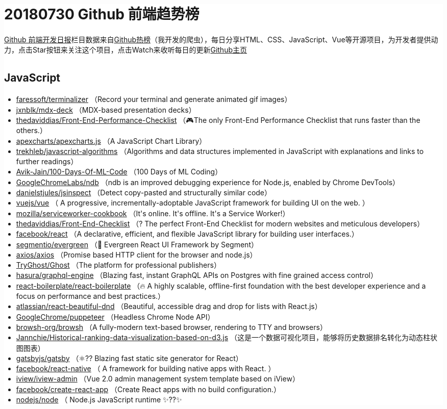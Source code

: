 # 20180730 Github 前端趋势榜

[Github 前端开发日报](http://caibaojian.com/c/news)栏目数据来自[Github热榜](http://news.caibaojian.com/)（我开发的爬虫），每日分享HTML、CSS、JavaScript、Vue等开源项目，为开发者提供动力，点击Star按钮来关注这个项目，点击Watch来收听每日的更新[Github主页](https://github.com/kujian/githubTrending)
## JavaScript

* [faressoft/terminalizer](https://github.com/faressoft/terminalizer) （Record your terminal and generate animated gif images）
* [jxnblk/mdx-deck](https://github.com/jxnblk/mdx-deck) （MDX-based presentation decks）
* [thedaviddias/Front-End-Performance-Checklist](https://github.com/thedaviddias/Front-End-Performance-Checklist) （🎮The only Front-End Performance Checklist that runs faster than the others.）
* [apexcharts/apexcharts.js](https://github.com/apexcharts/apexcharts.js) （A JavaScript Chart Library）
* [trekhleb/javascript-algorithms](https://github.com/trekhleb/javascript-algorithms) （Algorithms and data structures implemented in JavaScript with explanations and links to further readings）
* [Avik-Jain/100-Days-Of-ML-Code](https://github.com/Avik-Jain/100-Days-Of-ML-Code) （100 Days of ML Coding）
* [GoogleChromeLabs/ndb](https://github.com/GoogleChromeLabs/ndb) （ndb is an improved debugging experience for Node.js, enabled by Chrome DevTools）
* [danielstjules/jsinspect](https://github.com/danielstjules/jsinspect) （Detect copy-pasted and structurally similar code）
* [vuejs/vue](https://github.com/vuejs/vue) （
        A progressive, incrementally-adoptable JavaScript framework for building UI on the web.
      ）
* [mozilla/serviceworker-cookbook](https://github.com/mozilla/serviceworker-cookbook) （It's online. It's offline. It's a Service Worker!）
* [thedaviddias/Front-End-Checklist](https://github.com/thedaviddias/Front-End-Checklist) （? The perfect Front-End Checklist for modern websites and meticulous developers）
* [facebook/react](https://github.com/facebook/react) （A declarative, efficient, and flexible JavaScript library for building user interfaces.）
* [segmentio/evergreen](https://github.com/segmentio/evergreen) （🌲 Evergreen React UI Framework by Segment）
* [axios/axios](https://github.com/axios/axios) （Promise based HTTP client for the browser and node.js）
* [TryGhost/Ghost](https://github.com/TryGhost/Ghost) （The platform for professional publishers）
* [hasura/graphql-engine](https://github.com/hasura/graphql-engine) （Blazing fast, instant GraphQL APIs on Postgres with fine grained access control）
* [react-boilerplate/react-boilerplate](https://github.com/react-boilerplate/react-boilerplate) （🔥 A highly scalable, offline-first foundation with the best developer experience and a focus on performance and best practices.）
* [atlassian/react-beautiful-dnd](https://github.com/atlassian/react-beautiful-dnd) （Beautiful, accessible drag and drop for lists with React.js）
* [GoogleChrome/puppeteer](https://github.com/GoogleChrome/puppeteer) （Headless Chrome Node API）
* [browsh-org/browsh](https://github.com/browsh-org/browsh) （A fully-modern text-based browser, rendering to TTY and browsers）
* [Jannchie/Historical-ranking-data-visualization-based-on-d3.js](https://github.com/Jannchie/Historical-ranking-data-visualization-based-on-d3.js) （这是一个数据可视化项目，能够将历史数据排名转化为动态柱状图图表）
* [gatsbyjs/gatsby](https://github.com/gatsbyjs/gatsby) （⚛️?? Blazing fast static site generator for React）
* [facebook/react-native](https://github.com/facebook/react) （
        A framework for building native apps with React.
      ）
* [iview/iview-admin](https://github.com/iview/iview-admin) （Vue 2.0 admin management system template based on iView）
* [facebook/create-react-app](https://github.com/facebook/create-react-app) （Create React apps with no build configuration.）
* [nodejs/node](https://github.com/nodejs/node) （
        Node.js JavaScript runtime ✨??✨
